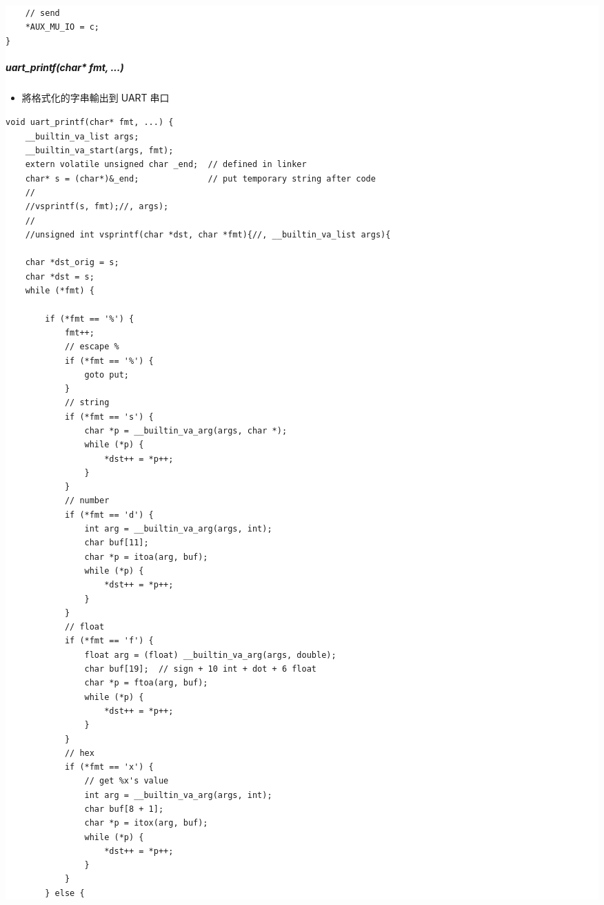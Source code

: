 ```=C
    // send
    *AUX_MU_IO = c;
}
```
##### uart_printf(char* fmt, ...)
* 將格式化的字串輸出到 UART 串口
```=C
void uart_printf(char* fmt, ...) {
    __builtin_va_list args;
    __builtin_va_start(args, fmt);
    extern volatile unsigned char _end;  // defined in linker
    char* s = (char*)&_end;              // put temporary string after code
    //
    //vsprintf(s, fmt);//, args);
    //
    //unsigned int vsprintf(char *dst, char *fmt){//, __builtin_va_list args){
    
    char *dst_orig = s;
    char *dst = s;
    while (*fmt) {
        
        if (*fmt == '%') {
            fmt++;
            // escape %
            if (*fmt == '%') {
                goto put;
            }
            // string
            if (*fmt == 's') {
                char *p = __builtin_va_arg(args, char *);
                while (*p) {
                    *dst++ = *p++;
                }
            }
            // number
            if (*fmt == 'd') {
                int arg = __builtin_va_arg(args, int);
                char buf[11];
                char *p = itoa(arg, buf);
                while (*p) {
                    *dst++ = *p++;
                }
            }
            // float
            if (*fmt == 'f') {
                float arg = (float) __builtin_va_arg(args, double);
                char buf[19];  // sign + 10 int + dot + 6 float
                char *p = ftoa(arg, buf);
                while (*p) {
                    *dst++ = *p++;
                }
            }
            // hex
            if (*fmt == 'x') {
                // get %x's value
                int arg = __builtin_va_arg(args, int);
                char buf[8 + 1];
                char *p = itox(arg, buf);
                while (*p) {
                    *dst++ = *p++;
                }
            }
        } else {
```
